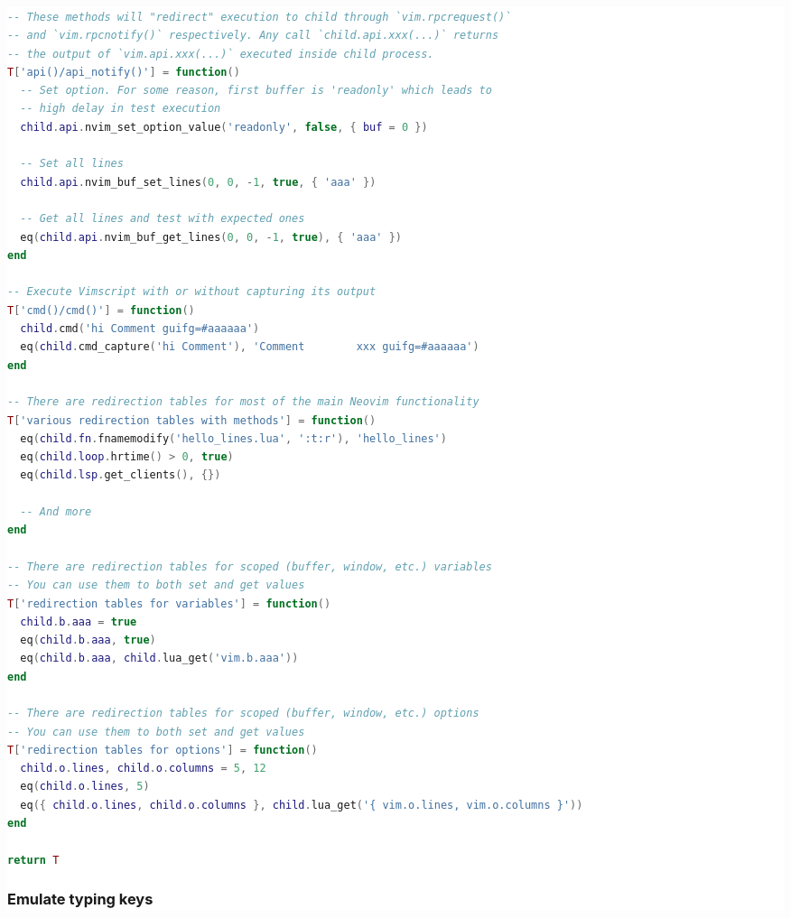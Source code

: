 ```lua
-- These methods will "redirect" execution to child through `vim.rpcrequest()`
-- and `vim.rpcnotify()` respectively. Any call `child.api.xxx(...)` returns
-- the output of `vim.api.xxx(...)` executed inside child process.
T['api()/api_notify()'] = function()
  -- Set option. For some reason, first buffer is 'readonly' which leads to
  -- high delay in test execution
  child.api.nvim_set_option_value('readonly', false, { buf = 0 })

  -- Set all lines
  child.api.nvim_buf_set_lines(0, 0, -1, true, { 'aaa' })

  -- Get all lines and test with expected ones
  eq(child.api.nvim_buf_get_lines(0, 0, -1, true), { 'aaa' })
end

-- Execute Vimscript with or without capturing its output
T['cmd()/cmd()'] = function()
  child.cmd('hi Comment guifg=#aaaaaa')
  eq(child.cmd_capture('hi Comment'), 'Comment        xxx guifg=#aaaaaa')
end

-- There are redirection tables for most of the main Neovim functionality
T['various redirection tables with methods'] = function()
  eq(child.fn.fnamemodify('hello_lines.lua', ':t:r'), 'hello_lines')
  eq(child.loop.hrtime() > 0, true)
  eq(child.lsp.get_clients(), {})

  -- And more
end

-- There are redirection tables for scoped (buffer, window, etc.) variables
-- You can use them to both set and get values
T['redirection tables for variables'] = function()
  child.b.aaa = true
  eq(child.b.aaa, true)
  eq(child.b.aaa, child.lua_get('vim.b.aaa'))
end

-- There are redirection tables for scoped (buffer, window, etc.) options
-- You can use them to both set and get values
T['redirection tables for options'] = function()
  child.o.lines, child.o.columns = 5, 12
  eq(child.o.lines, 5)
  eq({ child.o.lines, child.o.columns }, child.lua_get('{ vim.o.lines, vim.o.columns }'))
end

return T
```

### Emulate typing keys
